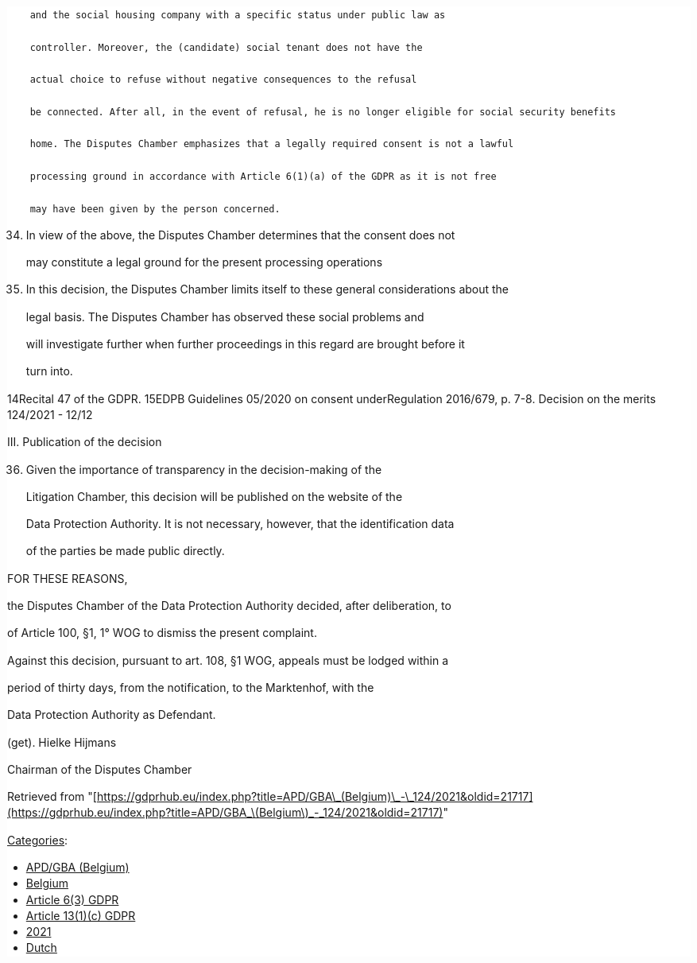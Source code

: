         and the social housing company with a specific status under public law as

        controller. Moreover, the (candidate) social tenant does not have the

        actual choice to refuse without negative consequences to the refusal

        be connected. After all, in the event of refusal, he is no longer eligible for social security benefits

        home. The Disputes Chamber emphasizes that a legally required consent is not a lawful

        processing ground in accordance with Article 6(1)(a) of the GDPR as it is not free

        may have been given by the person concerned.

   34. In view of the above, the Disputes Chamber determines that the consent does not

        may constitute a legal ground for the present processing operations

   35. In this decision, the Disputes Chamber limits itself to these general considerations about the

        legal basis. The Disputes Chamber has observed these social problems and

        will investigate further when further proceedings in this regard are brought before it

        turn into.

14Recital 47 of the GDPR.
15EDPB Guidelines 05/2020 on consent underRegulation 2016/679, p. 7-8. Decision on the merits 124/2021 - 12/12

III. Publication of the decision

   36. Given the importance of transparency in the decision-making of the

       Litigation Chamber, this decision will be published on the website of the

       Data Protection Authority. It is not necessary, however, that the identification data

       of the parties be made public directly.

   FOR THESE REASONS,

   the Disputes Chamber of the Data Protection Authority decided, after deliberation, to

   of Article 100, §1, 1° WOG to dismiss the present complaint.

   Against this decision, pursuant to art. 108, §1 WOG, appeals must be lodged within a

   period of thirty days, from the notification, to the Marktenhof, with the

   Data Protection Authority as Defendant.

(get). Hielke Hijmans

Chairman of the Disputes Chamber

Retrieved from "[https://gdprhub.eu/index.php?title=APD/GBA\_(Belgium)\_-\_124/2021&oldid=21717](https://gdprhub.eu/index.php?title=APD/GBA_\(Belgium\)_-_124/2021&oldid=21717)"

[Categories](/index.php?title=Special:Categories "Special:Categories"):

*   [APD/GBA (Belgium)](/index.php?title=Category:APD/GBA_\(Belgium\) "Category:APD/GBA (Belgium)")
*   [Belgium](/index.php?title=Category:Belgium "Category:Belgium")
*   [Article 6(3) GDPR](/index.php?title=Category:Article_6\(3\)_GDPR "Category:Article 6(3) GDPR")
*   [Article 13(1)(c) GDPR](/index.php?title=Category:Article_13\(1\)\(c\)_GDPR "Category:Article 13(1)(c) GDPR")
*   [2021](/index.php?title=Category:2021 "Category:2021")
*   [Dutch](/index.php?title=Category:Dutch "Category:Dutch")
